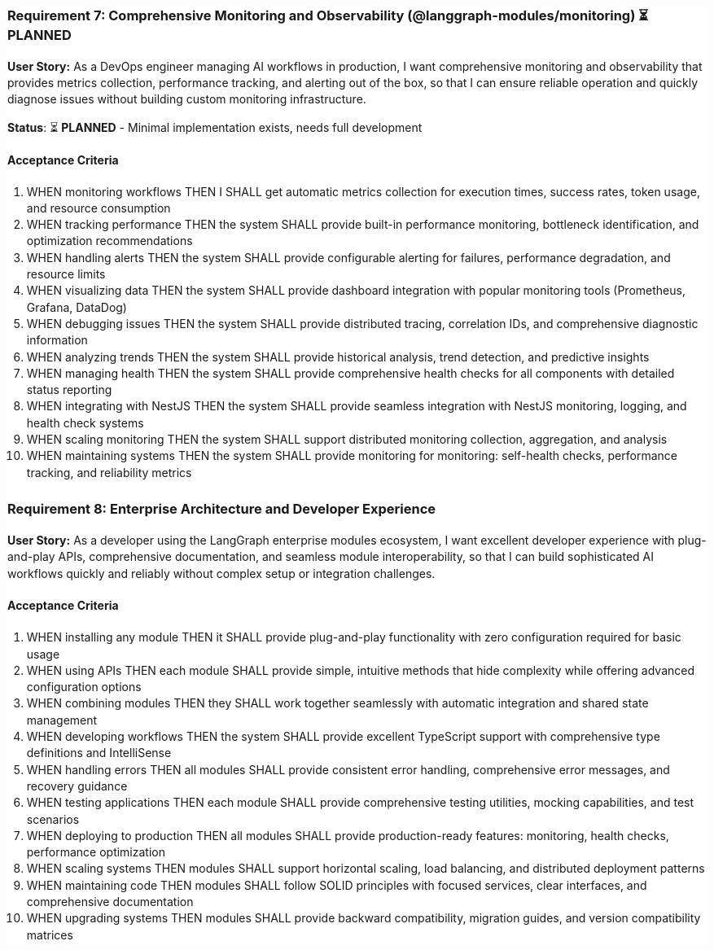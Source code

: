 ### Requirement 7: Comprehensive Monitoring and Observability (@langgraph-modules/monitoring) ⏳ PLANNED

**User Story:** As a DevOps engineer managing AI workflows in production, I want comprehensive monitoring and observability that provides metrics collection, performance tracking, and alerting out of the box, so that I can ensure reliable operation and quickly diagnose issues without building custom monitoring infrastructure.

**Status**: ⏳ **PLANNED** - Minimal implementation exists, needs full development

#### Acceptance Criteria

1. WHEN monitoring workflows THEN I SHALL get automatic metrics collection for execution times, success rates, token usage, and resource consumption
2. WHEN tracking performance THEN the system SHALL provide built-in performance monitoring, bottleneck identification, and optimization recommendations
3. WHEN handling alerts THEN the system SHALL provide configurable alerting for failures, performance degradation, and resource limits
4. WHEN visualizing data THEN the system SHALL provide dashboard integration with popular monitoring tools (Prometheus, Grafana, DataDog)
5. WHEN debugging issues THEN the system SHALL provide distributed tracing, correlation IDs, and comprehensive diagnostic information
6. WHEN analyzing trends THEN the system SHALL provide historical analysis, trend detection, and predictive insights
7. WHEN managing health THEN the system SHALL provide comprehensive health checks for all components with detailed status reporting
8. WHEN integrating with NestJS THEN the system SHALL provide seamless integration with NestJS monitoring, logging, and health check systems
9. WHEN scaling monitoring THEN the system SHALL support distributed monitoring collection, aggregation, and analysis
10. WHEN maintaining systems THEN the system SHALL provide monitoring for monitoring: self-health checks, performance tracking, and reliability metrics

### Requirement 8: Enterprise Architecture and Developer Experience

**User Story:** As a developer using the LangGraph enterprise modules ecosystem, I want excellent developer experience with plug-and-play APIs, comprehensive documentation, and seamless module interoperability, so that I can build sophisticated AI workflows quickly and reliably without complex setup or integration challenges.

#### Acceptance Criteria

1. WHEN installing any module THEN it SHALL provide plug-and-play functionality with zero configuration required for basic usage
2. WHEN using APIs THEN each module SHALL provide simple, intuitive methods that hide complexity while offering advanced configuration options
3. WHEN combining modules THEN they SHALL work together seamlessly with automatic integration and shared state management
4. WHEN developing workflows THEN the system SHALL provide excellent TypeScript support with comprehensive type definitions and IntelliSense
5. WHEN handling errors THEN all modules SHALL provide consistent error handling, comprehensive error messages, and recovery guidance
6. WHEN testing applications THEN each module SHALL provide comprehensive testing utilities, mocking capabilities, and test scenarios
7. WHEN deploying to production THEN all modules SHALL provide production-ready features: monitoring, health checks, performance optimization
8. WHEN scaling systems THEN modules SHALL support horizontal scaling, load balancing, and distributed deployment patterns
9. WHEN maintaining code THEN modules SHALL follow SOLID principles with focused services, clear interfaces, and comprehensive documentation
10. WHEN upgrading systems THEN modules SHALL provide backward compatibility, migration guides, and version compatibility matrices
